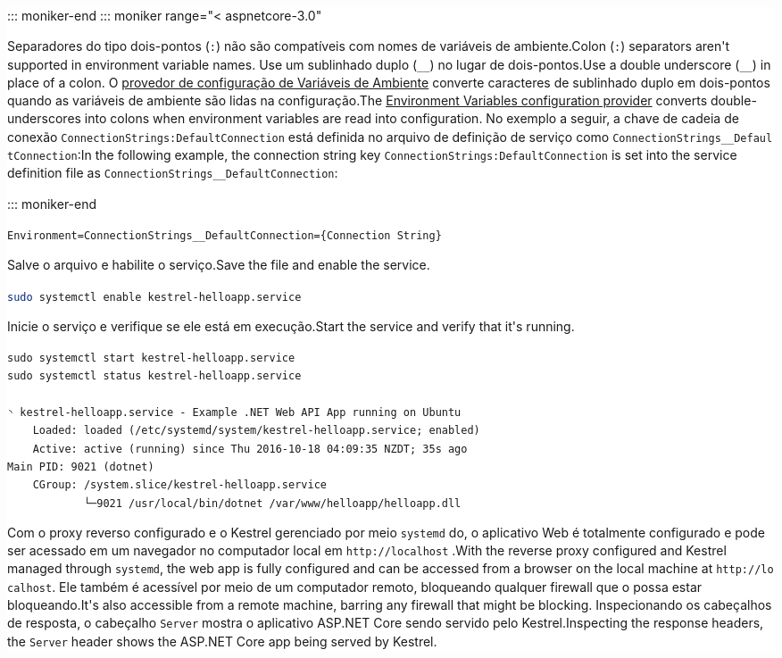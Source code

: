 ::: moniker-end
::: moniker range="< aspnetcore-3.0"

<span data-ttu-id="cebfa-215">Separadores do tipo dois-pontos (`:`) não são compatíveis com nomes de variáveis de ambiente.</span><span class="sxs-lookup"><span data-stu-id="cebfa-215">Colon (`:`) separators aren't supported in environment variable names.</span></span> <span data-ttu-id="cebfa-216">Use um sublinhado duplo (`__`) no lugar de dois-pontos.</span><span class="sxs-lookup"><span data-stu-id="cebfa-216">Use a double underscore (`__`) in place of a colon.</span></span> <span data-ttu-id="cebfa-217">O [provedor de configuração de Variáveis de Ambiente](xref:fundamentals/configuration/index#environment-variables-configuration-provider) converte caracteres de sublinhado duplo em dois-pontos quando as variáveis de ambiente são lidas na configuração.</span><span class="sxs-lookup"><span data-stu-id="cebfa-217">The [Environment Variables configuration provider](xref:fundamentals/configuration/index#environment-variables-configuration-provider) converts double-underscores into colons when environment variables are read into configuration.</span></span> <span data-ttu-id="cebfa-218">No exemplo a seguir, a chave de cadeia de conexão `ConnectionStrings:DefaultConnection` está definida no arquivo de definição de serviço como `ConnectionStrings__DefaultConnection`:</span><span class="sxs-lookup"><span data-stu-id="cebfa-218">In the following example, the connection string key `ConnectionStrings:DefaultConnection` is set into the service definition file as `ConnectionStrings__DefaultConnection`:</span></span>

::: moniker-end

```
Environment=ConnectionStrings__DefaultConnection={Connection String}
```

<span data-ttu-id="cebfa-219">Salve o arquivo e habilite o serviço.</span><span class="sxs-lookup"><span data-stu-id="cebfa-219">Save the file and enable the service.</span></span>

```bash
sudo systemctl enable kestrel-helloapp.service
```

<span data-ttu-id="cebfa-220">Inicie o serviço e verifique se ele está em execução.</span><span class="sxs-lookup"><span data-stu-id="cebfa-220">Start the service and verify that it's running.</span></span>

```
sudo systemctl start kestrel-helloapp.service
sudo systemctl status kestrel-helloapp.service

◝ kestrel-helloapp.service - Example .NET Web API App running on Ubuntu
    Loaded: loaded (/etc/systemd/system/kestrel-helloapp.service; enabled)
    Active: active (running) since Thu 2016-10-18 04:09:35 NZDT; 35s ago
Main PID: 9021 (dotnet)
    CGroup: /system.slice/kestrel-helloapp.service
            └─9021 /usr/local/bin/dotnet /var/www/helloapp/helloapp.dll
```

<span data-ttu-id="cebfa-221">Com o proxy reverso configurado e o Kestrel gerenciado por meio `systemd` do, o aplicativo Web é totalmente configurado e pode ser acessado em um navegador no computador local em `http://localhost` .</span><span class="sxs-lookup"><span data-stu-id="cebfa-221">With the reverse proxy configured and Kestrel managed through `systemd`, the web app is fully configured and can be accessed from a browser on the local machine at `http://localhost`.</span></span> <span data-ttu-id="cebfa-222">Ele também é acessível por meio de um computador remoto, bloqueando qualquer firewall que o possa estar bloqueando.</span><span class="sxs-lookup"><span data-stu-id="cebfa-222">It's also accessible from a remote machine, barring any firewall that might be blocking.</span></span> <span data-ttu-id="cebfa-223">Inspecionando os cabeçalhos de resposta, o cabeçalho `Server` mostra o aplicativo ASP.NET Core sendo servido pelo Kestrel.</span><span class="sxs-lookup"><span data-stu-id="cebfa-223">Inspecting the response headers, the `Server` header shows the ASP.NET Core app being served by Kestrel.</span></span>
